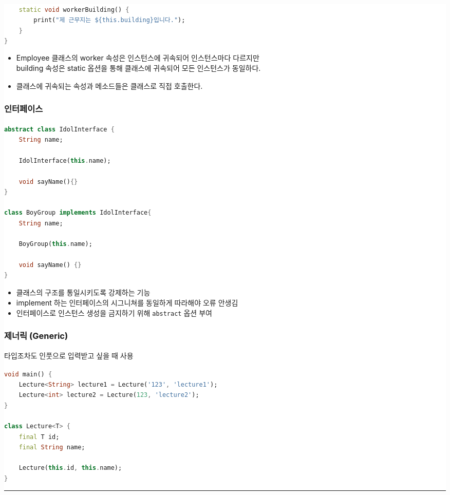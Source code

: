 ```Dart
	static void workerBuilding() {
		print("제 근무지는 ${this.building}입니다.");
	}
}
```

- Employee 클래스의 worker 속성은 인스턴스에 귀속되어 인스턴스마다 다르지만  
    building 속성은 static 옵션을 통해 클래스에 귀속되어 모든 인스턴스가 동일하다.  
    
- 클래스에 귀속되는 속성과 메소드들은 클래스로 직접 호출한다.

### 인터페이스

```Dart
abstract class IdolInterface {
	String name;
	
	IdolInterface(this.name);
	
	void sayName(){}
}

class BoyGroup implements IdolInterface{
	String name;
	
	BoyGroup(this.name);
	
	void sayName() {}
}
```

- 클래스의 구조를 통일시키도록 강제하는 기능
- implement 하는 인터페이스의 시그니쳐를 동일하게 따라해야 오류 안생김
- 인터페이스로 인스턴스 생성을 금지하기 위해 `abstract` 옵션 부여

### 제너릭 (Generic)

타입조차도 인풋으로 입력받고 싶을 때 사용

```Dart
void main() {
	Lecture<String> lecture1 = Lecture('123', 'lecture1');
	Lecture<int> lecture2 = Lecture(123, 'lecture2');
}

class Lecture<T> {
	final T id;
	final String name;
	
	Lecture(this.id, this.name);
}
```

---